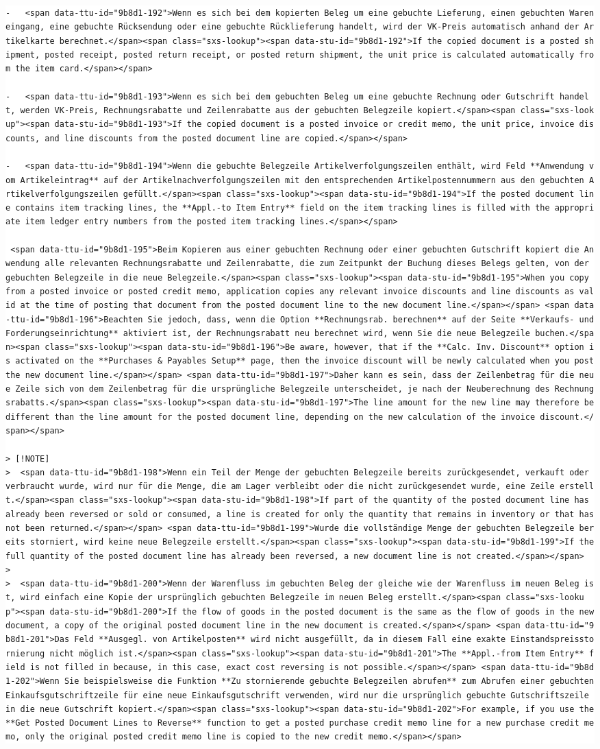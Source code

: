     -   <span data-ttu-id="9b8d1-192">Wenn es sich bei dem kopierten Beleg um eine gebuchte Lieferung, einen gebuchten Wareneingang, eine gebuchte Rücksendung oder eine gebuchte Rücklieferung handelt, wird der VK-Preis automatisch anhand der Artikelkarte berechnet.</span><span class="sxs-lookup"><span data-stu-id="9b8d1-192">If the copied document is a posted shipment, posted receipt, posted return receipt, or posted return shipment, the unit price is calculated automatically from the item card.</span></span>  

    -   <span data-ttu-id="9b8d1-193">Wenn es sich bei dem gebuchten Beleg um eine gebuchte Rechnung oder Gutschrift handelt, werden VK-Preis, Rechnungsrabatte und Zeilenrabatte aus der gebuchten Belegzeile kopiert.</span><span class="sxs-lookup"><span data-stu-id="9b8d1-193">If the copied document is a posted invoice or credit memo, the unit price, invoice discounts, and line discounts from the posted document line are copied.</span></span>  

    -   <span data-ttu-id="9b8d1-194">Wenn die gebuchte Belegzeile Artikelverfolgungszeilen enthält, wird Feld **Anwendung vom Artikeleintrag** auf der Artikelnachverfolgungszeilen mit den entsprechenden Artikelpostennummern aus den gebuchten Artikelverfolgungszeilen gefüllt.</span><span class="sxs-lookup"><span data-stu-id="9b8d1-194">If the posted document line contains item tracking lines, the **Appl.-to Item Entry** field on the item tracking lines is filled with the appropriate item ledger entry numbers from the posted item tracking lines.</span></span>  

     <span data-ttu-id="9b8d1-195">Beim Kopieren aus einer gebuchten Rechnung oder einer gebuchten Gutschrift kopiert die Anwendung alle relevanten Rechnungsrabatte und Zeilenrabatte, die zum Zeitpunkt der Buchung dieses Belegs gelten, von der gebuchten Belegzeile in die neue Belegzeile.</span><span class="sxs-lookup"><span data-stu-id="9b8d1-195">When you copy from a posted invoice or posted credit memo, application copies any relevant invoice discounts and line discounts as valid at the time of posting that document from the posted document line to the new document line.</span></span> <span data-ttu-id="9b8d1-196">Beachten Sie jedoch, dass, wenn die Option **Rechnungsrab. berechnen** auf der Seite **Verkaufs- und Forderungseinrichtung** aktiviert ist, der Rechnungsrabatt neu berechnet wird, wenn Sie die neue Belegzeile buchen.</span><span class="sxs-lookup"><span data-stu-id="9b8d1-196">Be aware, however, that if the **Calc. Inv. Discount** option is activated on the **Purchases & Payables Setup** page, then the invoice discount will be newly calculated when you post the new document line.</span></span> <span data-ttu-id="9b8d1-197">Daher kann es sein, dass der Zeilenbetrag für die neue Zeile sich von dem Zeilenbetrag für die ursprüngliche Belegzeile unterscheidet, je nach der Neuberechnung des Rechnungsrabatts.</span><span class="sxs-lookup"><span data-stu-id="9b8d1-197">The line amount for the new line may therefore be different than the line amount for the posted document line, depending on the new calculation of the invoice discount.</span></span>  

    > [!NOTE]  
    >  <span data-ttu-id="9b8d1-198">Wenn ein Teil der Menge der gebuchten Belegzeile bereits zurückgesendet, verkauft oder verbraucht wurde, wird nur für die Menge, die am Lager verbleibt oder die nicht zurückgesendet wurde, eine Zeile erstellt.</span><span class="sxs-lookup"><span data-stu-id="9b8d1-198">If part of the quantity of the posted document line has already been reversed or sold or consumed, a line is created for only the quantity that remains in inventory or that has not been returned.</span></span> <span data-ttu-id="9b8d1-199">Wurde die vollständige Menge der gebuchten Belegzeile bereits storniert, wird keine neue Belegzeile erstellt.</span><span class="sxs-lookup"><span data-stu-id="9b8d1-199">If the full quantity of the posted document line has already been reversed, a new document line is not created.</span></span>  
    >   
    >  <span data-ttu-id="9b8d1-200">Wenn der Warenfluss im gebuchten Beleg der gleiche wie der Warenfluss im neuen Beleg ist, wird einfach eine Kopie der ursprünglich gebuchten Belegzeile im neuen Beleg erstellt.</span><span class="sxs-lookup"><span data-stu-id="9b8d1-200">If the flow of goods in the posted document is the same as the flow of goods in the new document, a copy of the original posted document line in the new document is created.</span></span> <span data-ttu-id="9b8d1-201">Das Feld **Ausgegl. von Artikelposten** wird nicht ausgefüllt, da in diesem Fall eine exakte Einstandspreisstornierung nicht möglich ist.</span><span class="sxs-lookup"><span data-stu-id="9b8d1-201">The **Appl.-from Item Entry** field is not filled in because, in this case, exact cost reversing is not possible.</span></span> <span data-ttu-id="9b8d1-202">Wenn Sie beispielsweise die Funktion **Zu stornierende gebuchte Belegzeilen abrufen** zum Abrufen einer gebuchten Einkaufsgutschriftzeile für eine neue Einkaufsgutschrift verwenden, wird nur die ursprünglich gebuchte Gutschriftszeile in die neue Gutschrift kopiert.</span><span class="sxs-lookup"><span data-stu-id="9b8d1-202">For example, if you use the **Get Posted Document Lines to Reverse** function to get a posted purchase credit memo line for a new purchase credit memo, only the original posted credit memo line is copied to the new credit memo.</span></span>  
